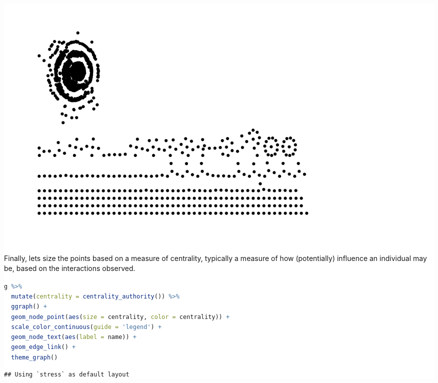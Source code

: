 <img src="12-wt-social-network-analysis_files/figure-html/unnamed-chunk-12-1.png" width="672" />

Finally, lets size the points based on a measure of centrality, typically a measure of how (potentially) influence an individual may be, based on the interactions observed.


```r
g %>% 
  mutate(centrality = centrality_authority()) %>% 
  ggraph() +
  geom_node_point(aes(size = centrality, color = centrality)) +
  scale_color_continuous(guide = 'legend') + 
  geom_node_text(aes(label = name)) +
  geom_edge_link() +
  theme_graph()
```

```
## Using `stress` as default layout
```

